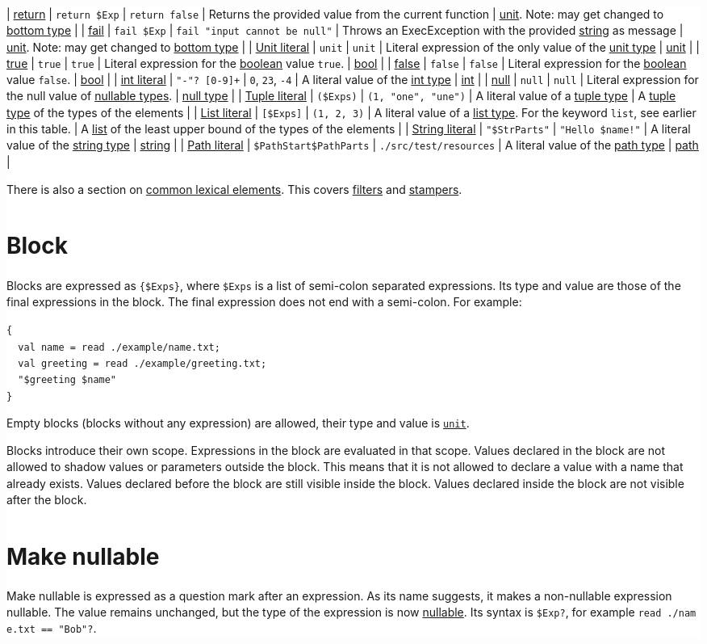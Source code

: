 | [return](#return) | `return $Exp` | `return false` | Returns the provided value from the current function | [unit](../types#unit). Note: may get changed to [bottom type](../types#bottom) |
| [fail](#fail) | `fail $Exp` | `fail "input cannot be null"` | Throws an ExecException with the provided [string](../types#string) as message | [unit](../types#unit). Note: may get changed to [bottom type](../types#bottom) |
| [Unit literal](#unit-literal) | `unit` | `unit` | Literal expression of the only value of the [unit type](../types#unit) | [unit](../types#unit) |
| [true](#true) | `true` | `true` | Literal expression for the [boolean](../types#bool) value `true`. | [bool](../types#bool) |
| [false](#false) | `false` | `false` | Literal expression for the [boolean](../types#bool) value `false`. | [bool](../types#bool) |
| [int literal](#int-literal) | `"-"? [0-9]+` | `0`, `23`, `-4` | A literal value of the [int type](../types#int) | [int](../types#int) |
| [null](#null) | `null` | `null` | Literal expression for the null value of [nullable types](../types#nullable-types). | [null type](../types#null-type) |
| [Tuple literal](#tuple-literal) | `($Exps)` | `(1, "one", "une")` | A literal value of a [tuple type](../types#tuples) | A [tuple type](../types#tuples) of the types of the elements |
| [List literal](#list-literal) | `[$Exps]` | `(1, 2, 3)` | A literal value of a [list type](../types#lists). For the keyword `list`, see earlier in this table. | A [list](../types#lists) of the least upper bound of the types of the elements |
| [String literal](#string-literal) | `"$StrParts"` | `"Hello $name!"` | A literal value of the [string type](../types#string) | [string](../types#string) |
| [Path literal](#path-literal) | `$PathStart$PathParts` | `./src/test/resources` | A literal value of the [path type](../types#path) | [path](../types#path) |


There is also a section on [common lexical elements](#common-lexical-elements).
This covers [filters](#filter-and-filterpart) and [stampers](#stamper-stamperpart-and-stamperkind).


# Block

Blocks are expressed as `{$Exps}`, where `$Exps` is a list of semi-colon separated expressions.
Its type and value are those of the final expressions in the block.
The final expression does not end with a semi-colon.
For example:
```
{
  val name = read ./example/name.txt;
  val greeting = read ./example/greeting.txt;
  "$greeting $name"
}
```

Empty blocks (blocks without any expression) are allowed, their type and value is [`unit`](../types#unit).

Blocks introduce their own scope.
Expressions in the block are evaluated in that scope.
Values declared in the block are not allowed to shadow values or parameters outside the block.
This means that it is not allowed to declare a value with a name that already exists.
Values declared before the block are still visible inside the block.
Values declared inside the block are not visible after the block.


# Make nullable

Make nullable is expressed as a question mark after an expression.
As its name suggests, it makes a non-nullable expression nullable.
The value remains unchanged, but the type of the expression is now [nullable](../types#nullability).
Its syntax is `$Exp?`, for example `read ./name.txt == "Bob"?`.
